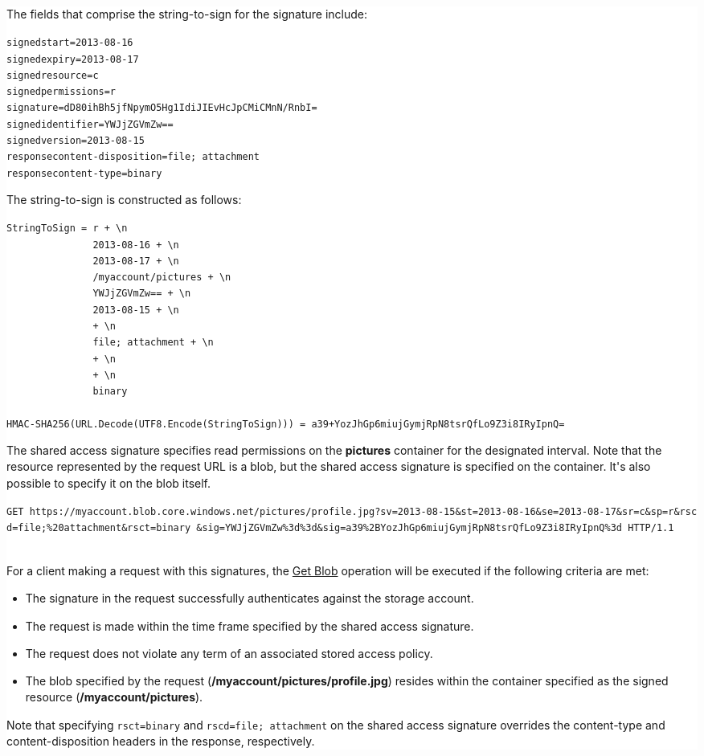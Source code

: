  The fields that comprise the string-to-sign for the signature include:  
  
```  
signedstart=2013-08-16  
signedexpiry=2013-08-17  
signedresource=c  
signedpermissions=r  
signature=dD80ihBh5jfNpymO5Hg1IdiJIEvHcJpCMiCMnN/RnbI=  
signedidentifier=YWJjZGVmZw==  
signedversion=2013-08-15  
responsecontent-disposition=file; attachment  
responsecontent-type=binary  
```  
  
 The string-to-sign is constructed as follows:  
  
```  
StringToSign = r + \n   
               2013-08-16 + \n  
               2013-08-17 + \n  
               /myaccount/pictures + \n  
               YWJjZGVmZw== + \n  
               2013-08-15 + \n  
               + \n    
               file; attachment + \n  
               + \n  
               + \n  
               binary  
  
HMAC-SHA256(URL.Decode(UTF8.Encode(StringToSign))) = a39+YozJhGp6miujGymjRpN8tsrQfLo9Z3i8IRyIpnQ=  
```  
  
 The shared access signature specifies read permissions on the **pictures** container for the designated interval. Note that the resource represented by the request URL is a blob, but the shared access signature is specified on the container. It's also possible to specify it on the blob itself.  
  
```  
GET https://myaccount.blob.core.windows.net/pictures/profile.jpg?sv=2013-08-15&st=2013-08-16&se=2013-08-17&sr=c&sp=r&rscd=file;%20attachment&rsct=binary &sig=YWJjZGVmZw%3d%3d&sig=a39%2BYozJhGp6miujGymjRpN8tsrQfLo9Z3i8IRyIpnQ%3d HTTP/1.1  
  
```  
  
 For a client making a request with this signatures, the [Get Blob](../StorageServicesREST/Get-Blob.md) operation will be executed if the following criteria are met:  
  
-   The signature in the request successfully authenticates against the storage account.  
  
-   The request is made within the time frame specified by the shared access signature.  
  
-   The request does not violate any term of an associated stored access policy.  
  
-   The blob specified by the request (**/myaccount/pictures/profile.jpg**) resides within the container specified as the signed resource (**/myaccount/pictures**).  
  
 Note that specifying `rsct=binary` and `rscd=file; attachment` on the shared access signature overrides the content-type and content-disposition headers in the response, respectively.  
  